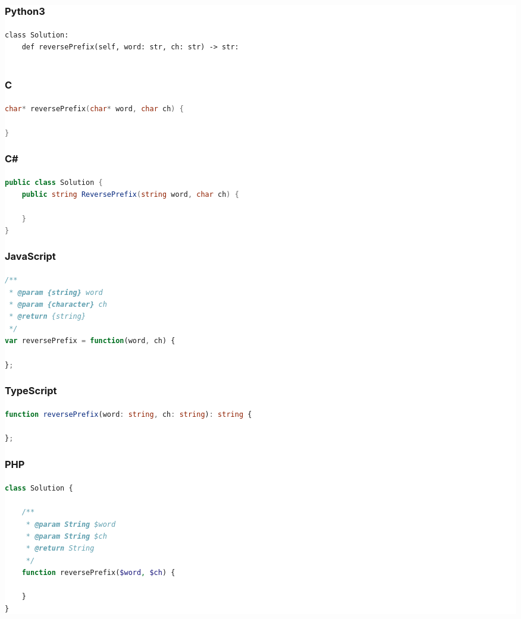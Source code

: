 ### Python3

```python3
class Solution:
    def reversePrefix(self, word: str, ch: str) -> str:
        
```

### C

```c
char* reversePrefix(char* word, char ch) {
    
}
```

### C#

```csharp
public class Solution {
    public string ReversePrefix(string word, char ch) {
        
    }
}
```

### JavaScript

```javascript
/**
 * @param {string} word
 * @param {character} ch
 * @return {string}
 */
var reversePrefix = function(word, ch) {
    
};
```

### TypeScript

```typescript
function reversePrefix(word: string, ch: string): string {
    
};
```

### PHP

```php
class Solution {

    /**
     * @param String $word
     * @param String $ch
     * @return String
     */
    function reversePrefix($word, $ch) {
        
    }
}
```
